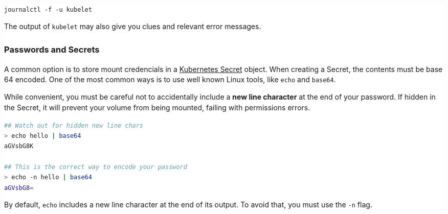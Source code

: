 ```shell
journalctl -f -u kubelet
```

The output of `kubelet` may also give you clues and relevant error messages.

### Passwords and Secrets

A common option is to store mount credencials in a [Kubernetes Secret](https://kubernetes.io/docs/concepts/configuration/secret) object. When creating a Secret, the contents must be base 64 encoded. One of the most common ways is to use well known Linux tools, like `echo` and `base64`.

While convenient, you must be careful not to accidentally include a **new line character** at the end of your password. If hidden in the Secret, it will prevent your volume from being mounted, failing with permissions errors.

```bash
## Watch out for hidden new line chars
> echo hello | base64
aGVsbG8K

## This is the correct way to encode your password
> echo -n hello | base64
aGVsbG8=
```

By default, `echo` includes a new line character at the end of its output. To avoid that, you must use the `-n` flag.
